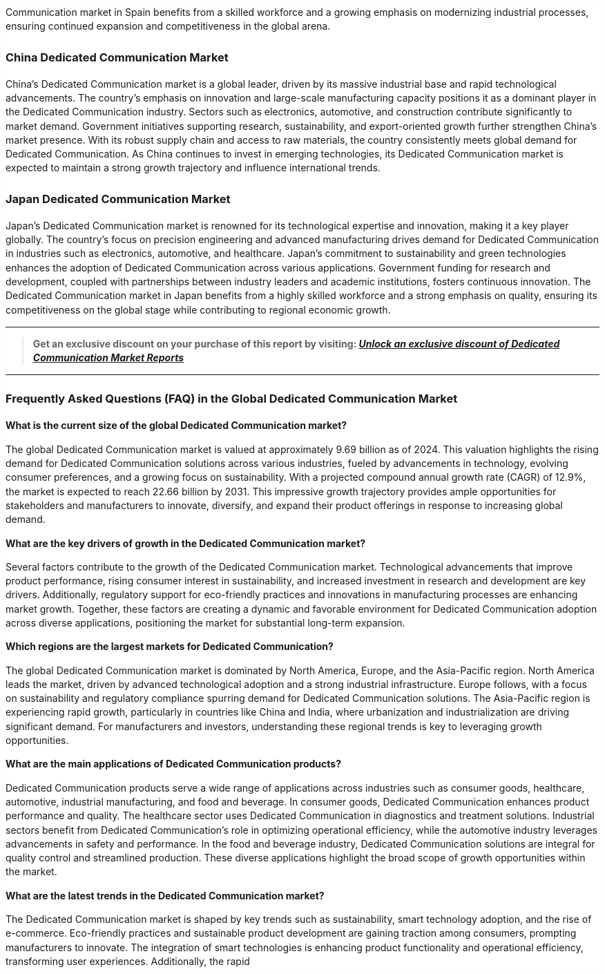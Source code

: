 Communication market in Spain benefits from a skilled workforce and a growing emphasis on modernizing industrial processes, ensuring continued expansion and competitiveness in the global arena.</p><h3>China Dedicated Communication Market</h3><p>China&rsquo;s Dedicated Communication market is a global leader, driven by its massive industrial base and rapid technological advancements. The country&rsquo;s emphasis on innovation and large-scale manufacturing capacity positions it as a dominant player in the Dedicated Communication industry. Sectors such as electronics, automotive, and construction contribute significantly to market demand. Government initiatives supporting research, sustainability, and export-oriented growth further strengthen China&rsquo;s market presence. With its robust supply chain and access to raw materials, the country consistently meets global demand for Dedicated Communication. As China continues to invest in emerging technologies, its Dedicated Communication market is expected to maintain a strong growth trajectory and influence international trends.</p><h3>Japan Dedicated Communication Market</h3><p>Japan&rsquo;s Dedicated Communication market is renowned for its technological expertise and innovation, making it a key player globally. The country&rsquo;s focus on precision engineering and advanced manufacturing drives demand for Dedicated Communication in industries such as electronics, automotive, and healthcare. Japan&rsquo;s commitment to sustainability and green technologies enhances the adoption of Dedicated Communication across various applications. Government funding for research and development, coupled with partnerships between industry leaders and academic institutions, fosters continuous innovation. The Dedicated Communication market in Japan benefits from a highly skilled workforce and a strong emphasis on quality, ensuring its competitiveness on the global stage while contributing to regional economic growth.</p><hr /><blockquote><p><strong>Get an exclusive discount on your purchase of this report by visiting: <em><a href="://marketresearchpulse.com/ask-for-discount/123555?utm_source=Github&amp;utm_medium=0111">Unlock an exclusive discount of Dedicated Communication Market Reports</a></em>&nbsp;</strong></p></blockquote><hr /><h3>Frequently Asked Questions (FAQ) in the Global Dedicated Communication Market</h3><p><strong>What is the current size of the global Dedicated Communication market?</strong></p><p>The global Dedicated Communication market is valued at approximately 9.69 billion as of 2024. This valuation highlights the rising demand for Dedicated Communication solutions across various industries, fueled by advancements in technology, evolving consumer preferences, and a growing focus on sustainability. With a projected compound annual growth rate (CAGR) of 12.9%, the market is expected to reach 22.66 billion by 2031. This impressive growth trajectory provides ample opportunities for stakeholders and manufacturers to innovate, diversify, and expand their product offerings in response to increasing global demand.</p><p><strong>What are the key drivers of growth in the Dedicated Communication market?</strong></p><p>Several factors contribute to the growth of the Dedicated Communication market. Technological advancements that improve product performance, rising consumer interest in sustainability, and increased investment in research and development are key drivers. Additionally, regulatory support for eco-friendly practices and innovations in manufacturing processes are enhancing market growth. Together, these factors are creating a dynamic and favorable environment for Dedicated Communication adoption across diverse applications, positioning the market for substantial long-term expansion.</p><p><strong>Which regions are the largest markets for Dedicated Communication?</strong></p><p>The global Dedicated Communication market is dominated by North America, Europe, and the Asia-Pacific region. North America leads the market, driven by advanced technological adoption and a strong industrial infrastructure. Europe follows, with a focus on sustainability and regulatory compliance spurring demand for Dedicated Communication solutions. The Asia-Pacific region is experiencing rapid growth, particularly in countries like China and India, where urbanization and industrialization are driving significant demand. For manufacturers and investors, understanding these regional trends is key to leveraging growth opportunities.</p><p><strong>What are the main applications of Dedicated Communication products?</strong></p><p>Dedicated Communication products serve a wide range of applications across industries such as consumer goods, healthcare, automotive, industrial manufacturing, and food and beverage. In consumer goods, Dedicated Communication enhances product performance and quality. The healthcare sector uses Dedicated Communication in diagnostics and treatment solutions. Industrial sectors benefit from Dedicated Communication&rsquo;s role in optimizing operational efficiency, while the automotive industry leverages advancements in safety and performance. In the food and beverage industry, Dedicated Communication solutions are integral for quality control and streamlined production. These diverse applications highlight the broad scope of growth opportunities within the market.</p><p><strong>What are the latest trends in the Dedicated Communication market?</strong></p><p>The Dedicated Communication market is shaped by key trends such as sustainability, smart technology adoption, and the rise of e-commerce. Eco-friendly practices and sustainable product development are gaining traction among consumers, prompting manufacturers to innovate. The integration of smart technologies is enhancing product functionality and operational efficiency, transforming user experiences. Additionally, the rapid